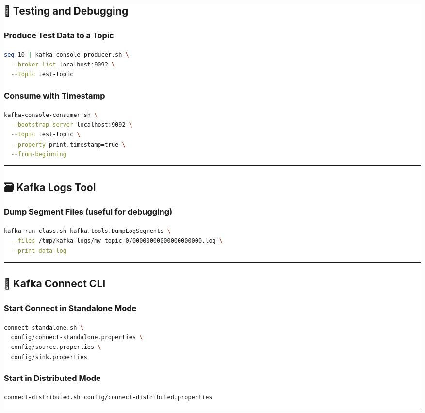 
## 🧪 **Testing and Debugging**

### Produce Test Data to a Topic

```bash
seq 10 | kafka-console-producer.sh \
  --broker-list localhost:9092 \
  --topic test-topic
```

### Consume with Timestamp

```bash
kafka-console-consumer.sh \
  --bootstrap-server localhost:9092 \
  --topic test-topic \
  --property print.timestamp=true \
  --from-beginning
```

---

## 🗃️ **Kafka Logs Tool**

### Dump Segment Files (useful for debugging)

```bash
kafka-run-class.sh kafka.tools.DumpLogSegments \
  --files /tmp/kafka-logs/my-topic-0/00000000000000000000.log \
  --print-data-log
```

---

## 🧩 **Kafka Connect CLI**

### Start Connect in Standalone Mode

```bash
connect-standalone.sh \
  config/connect-standalone.properties \
  config/source.properties \
  config/sink.properties
```

### Start in Distributed Mode

```bash
connect-distributed.sh config/connect-distributed.properties
```

---
